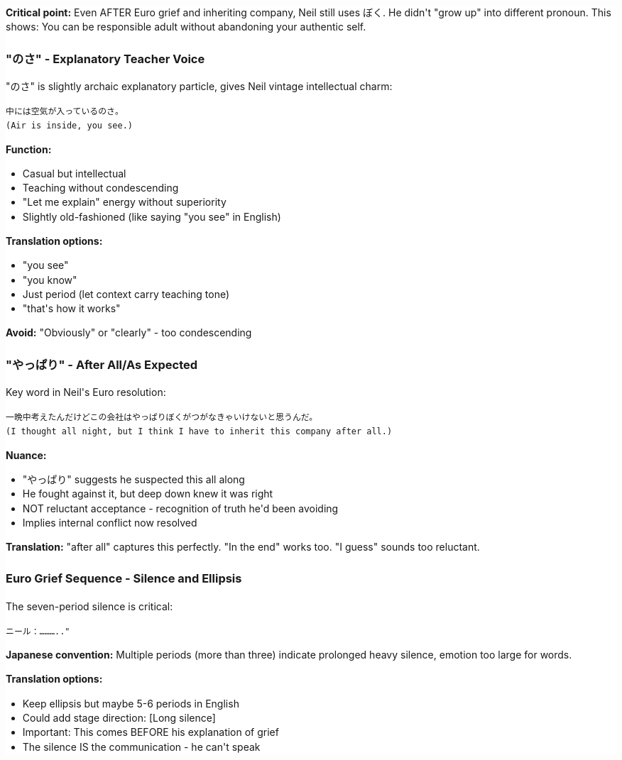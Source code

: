 **Critical point:** Even AFTER Euro grief and inheriting company, Neil still uses ぼく. He didn't "grow up" into different pronoun. This shows: You can be responsible adult without abandoning your authentic self.

### "のさ" - Explanatory Teacher Voice

"のさ" is slightly archaic explanatory particle, gives Neil vintage intellectual charm:

```japanese
中には空気が入っているのさ。
(Air is inside, you see.)
```

**Function:** 
- Casual but intellectual
- Teaching without condescending
- "Let me explain" energy without superiority
- Slightly old-fashioned (like saying "you see" in English)

**Translation options:**
- "you see"
- "you know"
- Just period (let context carry teaching tone)
- "that's how it works"

**Avoid:** "Obviously" or "clearly" - too condescending

### "やっぱり" - After All/As Expected

Key word in Neil's Euro resolution:

```japanese
一晩中考えたんだけどこの会社はやっぱりぼくがつがなきゃいけないと思うんだ。
(I thought all night, but I think I have to inherit this company after all.)
```

**Nuance:** 
- "やっぱり" suggests he suspected this all along
- He fought against it, but deep down knew it was right
- NOT reluctant acceptance - recognition of truth he'd been avoiding
- Implies internal conflict now resolved

**Translation:** "after all" captures this perfectly. "In the end" works too. "I guess" sounds too reluctant.

### Euro Grief Sequence - Silence and Ellipsis

The seven-period silence is critical:

```japanese
ニール：……….."
```

**Japanese convention:** Multiple periods (more than three) indicate prolonged heavy silence, emotion too large for words.

**Translation options:**
- Keep ellipsis but maybe 5-6 periods in English
- Could add stage direction: [Long silence]
- Important: This comes BEFORE his explanation of grief
- The silence IS the communication - he can't speak
